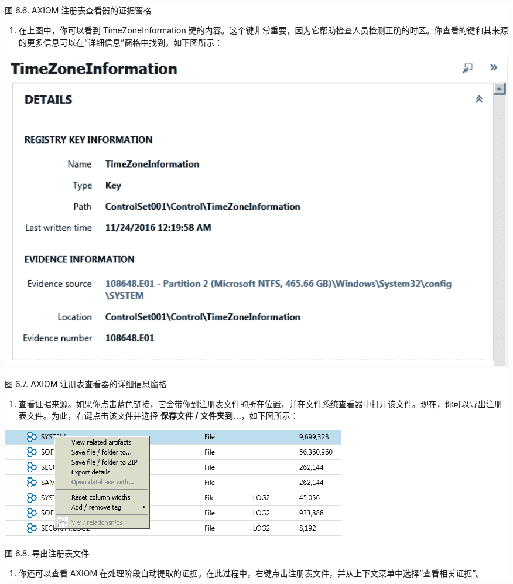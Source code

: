 图 6.6. AXIOM 注册表查看器的证据窗格

1.  在上图中，你可以看到 TimeZoneInformation 键的内容。这个键非常重要，因为它帮助检查人员检测正确的时区。你查看的键和其来源的更多信息可以在“详细信息”窗格中找到，如下图所示：

![](img/fe17f065-44bc-47af-8d50-eaefef19d47b.png)

图 6.7. AXIOM 注册表查看器的详细信息窗格

1.  查看证据来源。如果你点击蓝色链接，它会带你到注册表文件的所在位置，并在文件系统查看器中打开该文件。现在，你可以导出注册表文件。为此，右键点击该文件并选择 **保存文件 / 文件夹到...**，如下图所示：

![](img/bb152ca2-4b05-42f9-8b8f-0ca0ce354f46.png)

图 6.8. 导出注册表文件

1.  你还可以查看 AXIOM 在处理阶段自动提取的证据。在此过程中，右键点击注册表文件，并从上下文菜单中选择“查看相关证据”。
